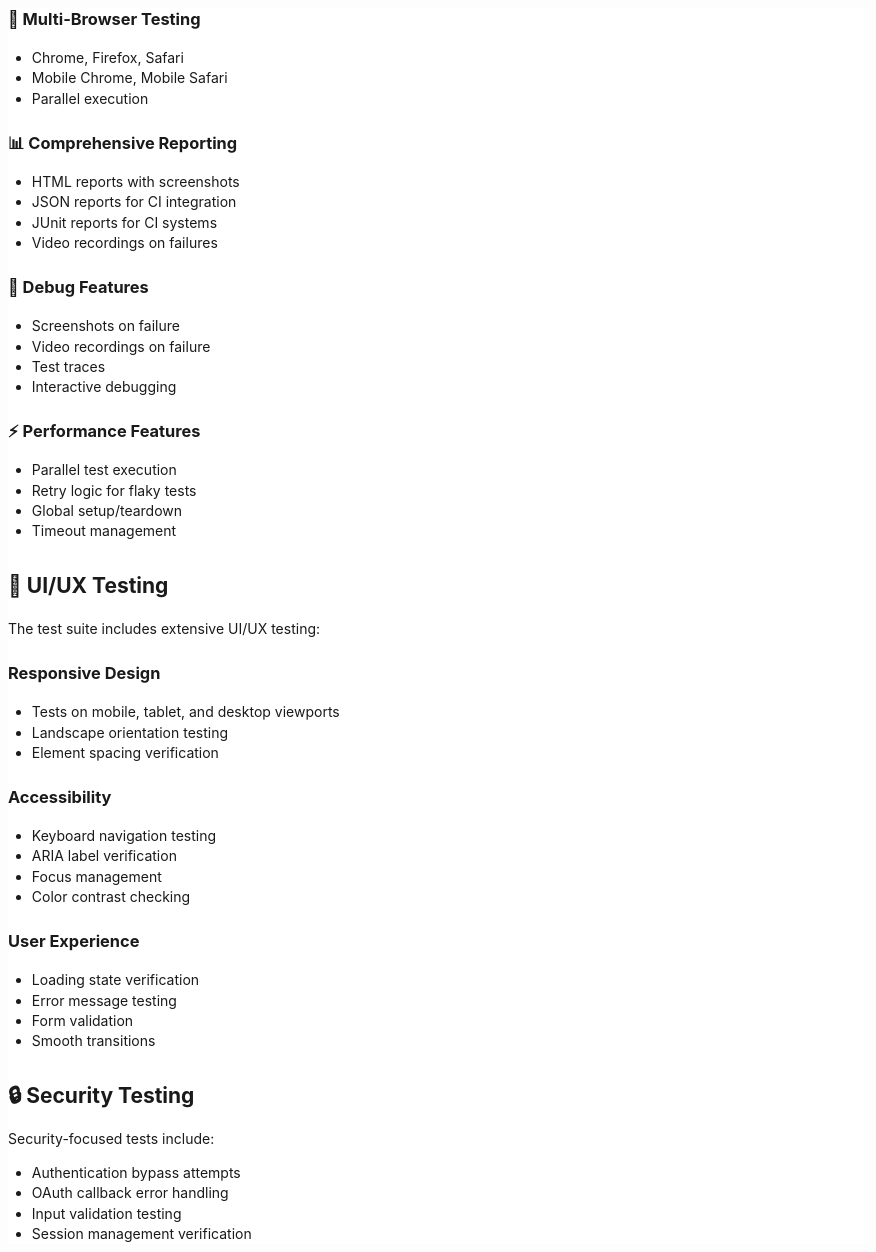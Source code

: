 ### 📱 Multi-Browser Testing
- Chrome, Firefox, Safari
- Mobile Chrome, Mobile Safari
- Parallel execution

### 📊 Comprehensive Reporting
- HTML reports with screenshots
- JSON reports for CI integration
- JUnit reports for CI systems
- Video recordings on failures

### 🐛 Debug Features
- Screenshots on failure
- Video recordings on failure
- Test traces
- Interactive debugging

### ⚡ Performance Features
- Parallel test execution
- Retry logic for flaky tests
- Global setup/teardown
- Timeout management

## 🎨 UI/UX Testing

The test suite includes extensive UI/UX testing:

### Responsive Design
- Tests on mobile, tablet, and desktop viewports
- Landscape orientation testing
- Element spacing verification

### Accessibility
- Keyboard navigation testing
- ARIA label verification
- Focus management
- Color contrast checking

### User Experience
- Loading state verification
- Error message testing
- Form validation
- Smooth transitions

## 🔒 Security Testing

Security-focused tests include:
- Authentication bypass attempts
- OAuth callback error handling
- Input validation testing
- Session management verification
